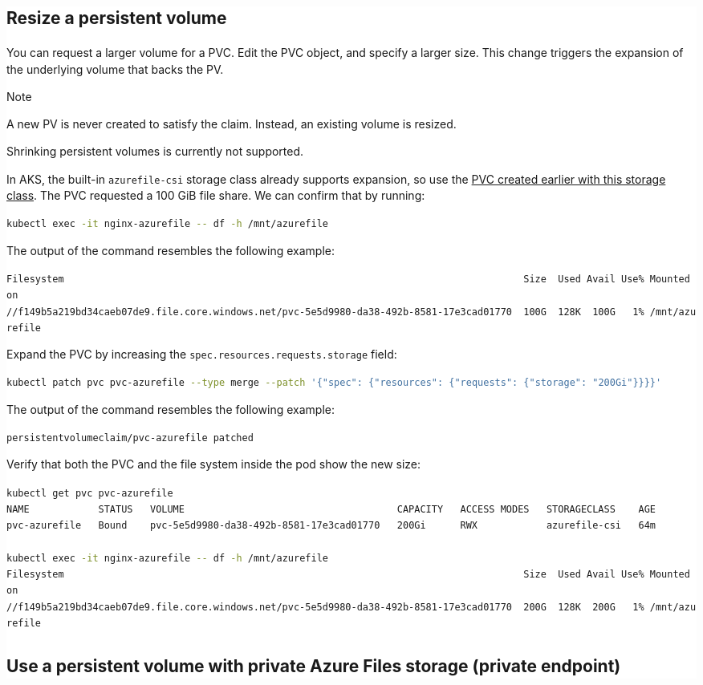 ## Resize a persistent volume

You can request a larger volume for a PVC. Edit the PVC object, and specify a larger size. This change triggers the expansion of the underlying volume that backs the PV.

> [!NOTE]
> A new PV is never created to satisfy the claim. Instead, an existing volume is resized.
>
> Shrinking persistent volumes is currently not supported.

In AKS, the built-in `azurefile-csi` storage class already supports expansion, so use the [PVC created earlier with this storage class](#dynamically-create-azure-files-pvs-by-using-the-built-in-storage-classes). The PVC requested a 100 GiB file share. We can confirm that by running:

```bash
kubectl exec -it nginx-azurefile -- df -h /mnt/azurefile
```

The output of the command resembles the following example:

```output
Filesystem                                                                                Size  Used Avail Use% Mounted on
//f149b5a219bd34caeb07de9.file.core.windows.net/pvc-5e5d9980-da38-492b-8581-17e3cad01770  100G  128K  100G   1% /mnt/azurefile
```

Expand the PVC by increasing the `spec.resources.requests.storage` field:

```bash
kubectl patch pvc pvc-azurefile --type merge --patch '{"spec": {"resources": {"requests": {"storage": "200Gi"}}}}'
```

The output of the command resembles the following example:

```output
persistentvolumeclaim/pvc-azurefile patched
```

Verify that both the PVC and the file system inside the pod show the new size:

```bash
kubectl get pvc pvc-azurefile
NAME            STATUS   VOLUME                                     CAPACITY   ACCESS MODES   STORAGECLASS    AGE
pvc-azurefile   Bound    pvc-5e5d9980-da38-492b-8581-17e3cad01770   200Gi      RWX            azurefile-csi   64m

kubectl exec -it nginx-azurefile -- df -h /mnt/azurefile
Filesystem                                                                                Size  Used Avail Use% Mounted on
//f149b5a219bd34caeb07de9.file.core.windows.net/pvc-5e5d9980-da38-492b-8581-17e3cad01770  200G  128K  200G   1% /mnt/azurefile
```

## Use a persistent volume with private Azure Files storage (private endpoint)


[smb-overview]: /windows/desktop/FileIO/microsoft-smb-protocol-and-cifs-protocol-overview
[kubectl-exec]: https://kubernetes.io/docs/reference/generated/kubectl/kubectl-commands#exec
[csi-specification]: https://github.com/container-storage-interface/spec/blob/master/spec.md
[kubectl-apply]: https://kubernetes.io/docs/reference/generated/kubectl/kubectl-commands#apply
[csi-drivers-overview]: csi-storage-drivers.md
[azure-disk-csi]: azure-disk-csi.md
[azure-blob-csi]: azure-blob-csi.md
[persistent-volume-claim-overview]: concepts-storage.md#persistent-volume-claims
[operator-best-practices-storage]: operator-best-practices-storage.md
[concepts-storage]: concepts-storage.md
[node-resource-group]: faq.yml
[storage-skus]: /azure/storage/common/storage-redundancy
[private-endpoint-overview]: /azure/private-link/private-endpoint-overview
[persistent-volume]: concepts-storage.md#persistent-volumes
[share-snapshots-overview]: /azure/storage/files/storage-snapshots-files
[statically-provision-a-volume]: azure-csi-files-storage-provision.md#statically-provision-a-volume
[azure-private-endpoint-dns]: /azure/private-link/private-endpoint-dns#azure-services-dns-zone-configuration
[azure-netapp-files-mount-options-best-practices]: /azure/azure-netapp-files/performance-linux-mount-options#rsize-and-wsize
[nfs-file-share-mount-options]: /azure/storage/files/storage-files-how-to-mount-nfs-shares#mount-options